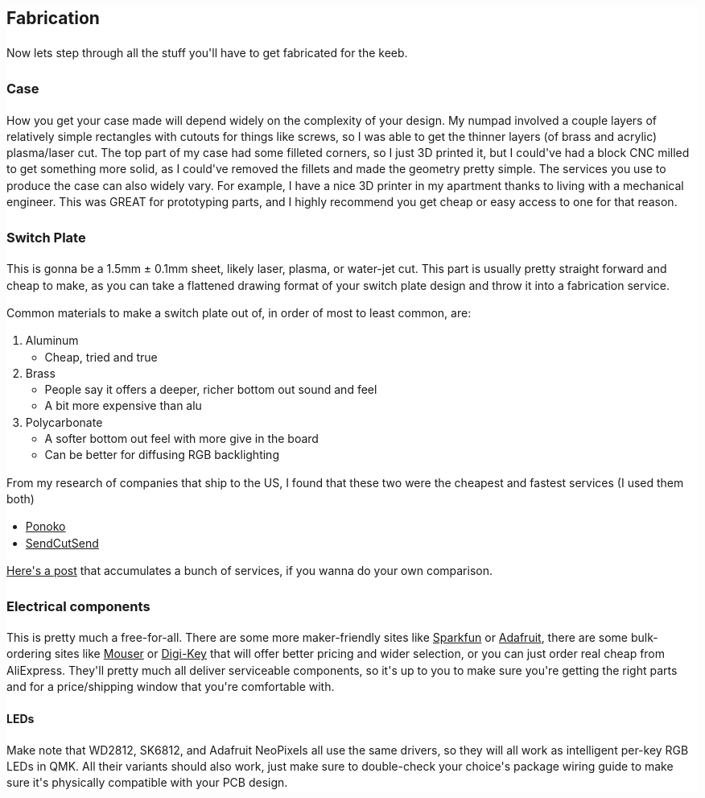 ## Fabrication

Now lets step through all the stuff you'll have to get fabricated for the keeb.

### Case

How you get your case made will depend widely on the complexity of your design. My numpad involved a couple layers of relatively simple rectangles with cutouts for things like screws, so I was able to get the thinner layers (of brass and acrylic) plasma/laser cut. The top part of my case had some filleted corners, so I just 3D printed it, but I could've had a block CNC milled to get something more solid, as I could've removed the fillets and made the geometry pretty simple.
The services you use to produce the case can also widely vary. For example, I have a nice 3D printer in my apartment thanks to living with a mechanical engineer. This was GREAT for prototyping parts, and I highly recommend you get cheap or easy access to one for that reason.

### Switch Plate

This is gonna be a 1.5mm $\pm$ 0.1mm sheet, likely laser, plasma, or water-jet cut. This part is usually pretty straight forward and cheap to make, as you can take a flattened drawing format of your switch plate design and throw it into a fabrication service.

Common materials to make a switch plate out of, in order of most to least common, are:

 1. Aluminum
    - Cheap, tried and true
 2. Brass
    - People say it offers a deeper, richer bottom out sound and feel
    - A bit more expensive than alu
 3. Polycarbonate
    - A softer bottom out feel with more give in the board
    - Can be better for diffusing RGB backlighting

From my research of companies that ship to the US, I found that these two were the cheapest and fastest services (I used them both)

- [Ponoko](https://www.ponoko.com/)
- [SendCutSend](https://sendcutsend.com/)

[Here's a post](https://www.keebtalk.com/t/list-of-laser-cutting-services/2500) that accumulates a bunch of services, if you wanna do your own comparison.

### Electrical components

This is pretty much a free-for-all. There are some more maker-friendly sites like [Sparkfun](https://www.sparkfun.com/) or [Adafruit](https://www.adafruit.com/), there are some bulk-ordering sites like [Mouser](https://www.mouser.com/) or [Digi-Key](https://www.digikey.com/) that will offer better pricing and wider selection, or you can just order real cheap from AliExpress. They'll pretty much all deliver serviceable components, so it's up to you to make sure you're getting the right parts and for a price/shipping window that you're comfortable with.

#### LEDs

Make note that WD2812, SK6812, and Adafruit NeoPixels all use the same drivers, so they will all work as intelligent per-key RGB LEDs in QMK. All their variants should also work, just make sure to double-check your choice's package wiring guide to make sure it's physically compatible with your PCB design.
